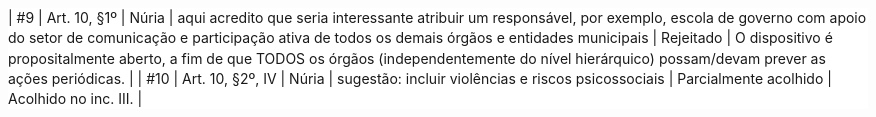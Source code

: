 | #9  | Art. 10, §1º      | Núria       | aqui acredito que seria interessante atribuir um responsável, por exemplo, escola de governo com apoio do setor de comunicação e participação ativa de todos os demais órgãos e entidades municipais                                                                                                                                                                                      | Rejeitado             | O dispositivo é propositalmente aberto, a fim de que TODOS os órgãos (independentemente do nível hierárquico) possam/devam prever as ações periódicas.                                                                                                                                                                                                                                                                                                                                                                                                                                                                                                                                                                                                                                                                                                                                                                                                                                                                                                                                                                                                                                                                                                                                                                                                                                                                                                                                                                                                                                                                                                                                                                                                                                       |
| #10 | Art. 10, §2º, IV  | Núria       | sugestão: incluir violências e riscos psicossociais                                                                                                                                                                                                                                                                                                                                       | Parcialmente acolhido | Acolhido no inc. III.                                                                                                                                                                                                                                                                                                                                                                                                                                                                                                                                                                                                                                                                                                                                                                                                                                                                                                                                                                                                                                                                                                                                                                                                                                                                                                                                                                                                                                                                                                                                                                                                                                                                                                                                                                        |